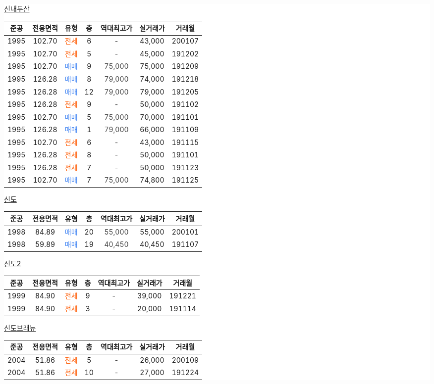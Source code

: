
[신내두산](https://search.naver.com/search.naver?query=%EC%84%9C%EC%9A%B8%ED%8A%B9%EB%B3%84%EC%8B%9C+%EC%A4%91%EB%9E%91%EA%B5%AC+%EB%AC%B5%EB%8F%99+%EC%8B%A0%EB%82%B4%EB%91%90%EC%82%B0)

|준공|전용면적|유형|층|역대최고가|실거래가|거래월|
|:---:|:---:|:---:|:---:|:---:|:---:|:---:|
|1995|102.70|<span style="color:#ff5a00">전세</span>|6|<span style="color:#444444">-</span>|43,000|200107|
|1995|102.70|<span style="color:#ff5a00">전세</span>|5|<span style="color:#444444">-</span>|45,000|191202|
|1995|102.70|<span style="color:#4285f3">매매</span>|9|<span style="color:#444444">75,000</span>|75,000|191209|
|1995|126.28|<span style="color:#4285f3">매매</span>|8|<span style="color:#444444">79,000</span>|74,000|191218|
|1995|126.28|<span style="color:#4285f3">매매</span>|12|<span style="color:#444444">79,000</span>|79,000|191205|
|1995|126.28|<span style="color:#ff5a00">전세</span>|9|<span style="color:#444444">-</span>|50,000|191102|
|1995|102.70|<span style="color:#4285f3">매매</span>|5|<span style="color:#444444">75,000</span>|70,000|191101|
|1995|126.28|<span style="color:#4285f3">매매</span>|1|<span style="color:#444444">79,000</span>|66,000|191109|
|1995|102.70|<span style="color:#ff5a00">전세</span>|6|<span style="color:#444444">-</span>|43,000|191115|
|1995|126.28|<span style="color:#ff5a00">전세</span>|8|<span style="color:#444444">-</span>|50,000|191101|
|1995|126.28|<span style="color:#ff5a00">전세</span>|7|<span style="color:#444444">-</span>|50,000|191123|
|1995|102.70|<span style="color:#4285f3">매매</span>|7|<span style="color:#444444">75,000</span>|74,800|191125|

[신도](https://search.naver.com/search.naver?query=%EC%84%9C%EC%9A%B8%ED%8A%B9%EB%B3%84%EC%8B%9C+%EC%A4%91%EB%9E%91%EA%B5%AC+%EB%AC%B5%EB%8F%99+%EC%8B%A0%EB%8F%84)

|준공|전용면적|유형|층|역대최고가|실거래가|거래월|
|:---:|:---:|:---:|:---:|:---:|:---:|:---:|
|1998|84.89|<span style="color:#4285f3">매매</span>|20|<span style="color:#444444">55,000</span>|55,000|200101|
|1998|59.89|<span style="color:#4285f3">매매</span>|19|<span style="color:#444444">40,450</span>|40,450|191107|

[신도2](https://search.naver.com/search.naver?query=%EC%84%9C%EC%9A%B8%ED%8A%B9%EB%B3%84%EC%8B%9C+%EC%A4%91%EB%9E%91%EA%B5%AC+%EB%AC%B5%EB%8F%99+%EC%8B%A0%EB%8F%842)

|준공|전용면적|유형|층|역대최고가|실거래가|거래월|
|:---:|:---:|:---:|:---:|:---:|:---:|:---:|
|1999|84.90|<span style="color:#ff5a00">전세</span>|9|<span style="color:#444444">-</span>|39,000|191221|
|1999|84.90|<span style="color:#ff5a00">전세</span>|3|<span style="color:#444444">-</span>|20,000|191114|

[신도브래뉴](https://search.naver.com/search.naver?query=%EC%84%9C%EC%9A%B8%ED%8A%B9%EB%B3%84%EC%8B%9C+%EC%A4%91%EB%9E%91%EA%B5%AC+%EB%AC%B5%EB%8F%99+%EC%8B%A0%EB%8F%84%EB%B8%8C%EB%9E%98%EB%89%B4)

|준공|전용면적|유형|층|역대최고가|실거래가|거래월|
|:---:|:---:|:---:|:---:|:---:|:---:|:---:|
|2004|51.86|<span style="color:#ff5a00">전세</span>|5|<span style="color:#444444">-</span>|26,000|200109|
|2004|51.86|<span style="color:#ff5a00">전세</span>|10|<span style="color:#444444">-</span>|27,000|191224|
